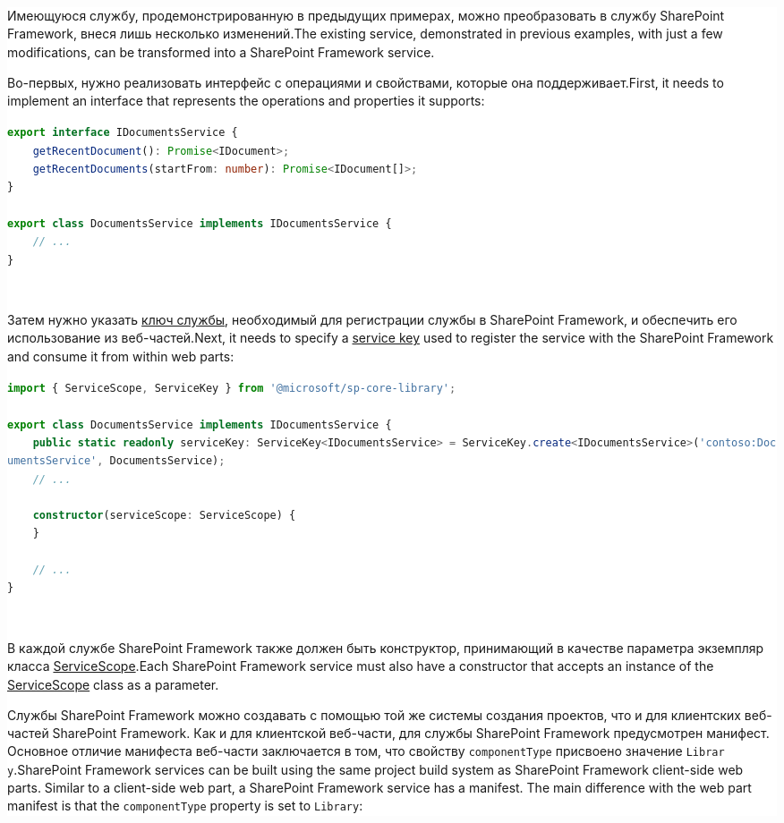 <span data-ttu-id="d1a73-172">Имеющуюся службу, продемонстрированную в предыдущих примерах, можно преобразовать в службу SharePoint Framework, внеся лишь несколько изменений.</span><span class="sxs-lookup"><span data-stu-id="d1a73-172">The existing service, demonstrated in previous examples, with just a few modifications, can be transformed into a SharePoint Framework service.</span></span>

<span data-ttu-id="d1a73-173">Во-первых, нужно реализовать интерфейс с операциями и свойствами, которые она поддерживает.</span><span class="sxs-lookup"><span data-stu-id="d1a73-173">First, it needs to implement an interface that represents the operations and properties it supports:</span></span>

```typescript
export interface IDocumentsService {
    getRecentDocument(): Promise<IDocument>;
    getRecentDocuments(startFrom: number): Promise<IDocument[]>;
}

export class DocumentsService implements IDocumentsService {
    // ...
}
```

<br/>

<span data-ttu-id="d1a73-174">Затем нужно указать [ключ службы](https://docs.microsoft.com/ru-RU/javascript/api/sp-core-library/servicekey), необходимый для регистрации службы в SharePoint Framework, и обеспечить его использование из веб-частей.</span><span class="sxs-lookup"><span data-stu-id="d1a73-174">Next, it needs to specify a [service key](https://docs.microsoft.com/ru-RU/javascript/api/sp-core-library/servicekey) used to register the service with the SharePoint Framework and consume it from within web parts:</span></span>

```typescript
import { ServiceScope, ServiceKey } from '@microsoft/sp-core-library';

export class DocumentsService implements IDocumentsService {
    public static readonly serviceKey: ServiceKey<IDocumentsService> = ServiceKey.create<IDocumentsService>('contoso:DocumentsService', DocumentsService);
    // ...

    constructor(serviceScope: ServiceScope) {
    }

    // ...
}
```

<br/>

<span data-ttu-id="d1a73-175">В каждой службе SharePoint Framework также должен быть конструктор, принимающий в качестве параметра экземпляр класса [ServiceScope](https://docs.microsoft.com/ru-RU/javascript/api/sp-core-library/servicescope).</span><span class="sxs-lookup"><span data-stu-id="d1a73-175">Each SharePoint Framework service must also have a constructor that accepts an instance of the [ServiceScope](https://docs.microsoft.com/ru-RU/javascript/api/sp-core-library/servicescope) class as a parameter.</span></span>

<span data-ttu-id="d1a73-p118">Службы SharePoint Framework можно создавать с помощью той же системы создания проектов, что и для клиентских веб-частей SharePoint Framework. Как и для клиентской веб-части, для службы SharePoint Framework предусмотрен манифест. Основное отличие манифеста веб-части заключается в том, что свойству `componentType` присвоено значение `Library`.</span><span class="sxs-lookup"><span data-stu-id="d1a73-p118">SharePoint Framework services can be built using the same project build system as SharePoint Framework client-side web parts. Similar to a client-side web part, a SharePoint Framework service has a manifest. The main difference with the web part manifest is that the `componentType` property is set to `Library`:</span></span>
